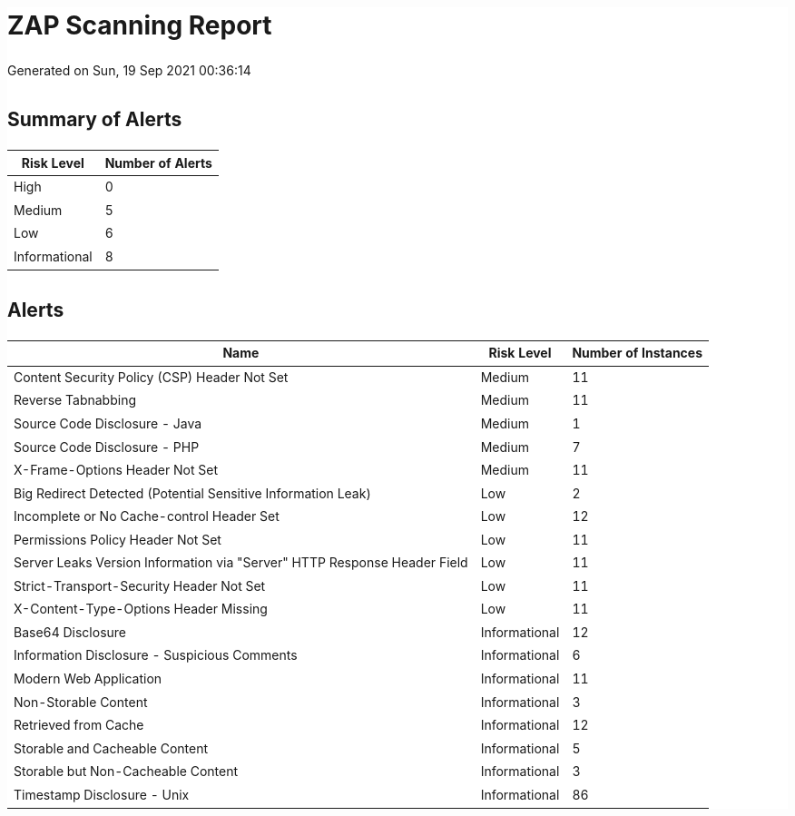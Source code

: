 
# ZAP Scanning Report

Generated on Sun, 19 Sep 2021 00:36:14


## Summary of Alerts

| Risk Level | Number of Alerts |
| --- | --- |
| High | 0 |
| Medium | 5 |
| Low | 6 |
| Informational | 8 |

## Alerts

| Name | Risk Level | Number of Instances |
| --- | --- | --- | 
| Content Security Policy (CSP) Header Not Set | Medium | 11 | 
| Reverse Tabnabbing | Medium | 11 | 
| Source Code Disclosure - Java | Medium | 1 | 
| Source Code Disclosure - PHP | Medium | 7 | 
| X-Frame-Options Header Not Set | Medium | 11 | 
| Big Redirect Detected (Potential Sensitive Information Leak) | Low | 2 | 
| Incomplete or No Cache-control Header Set | Low | 12 | 
| Permissions Policy Header Not Set | Low | 11 | 
| Server Leaks Version Information via "Server" HTTP Response Header Field | Low | 11 | 
| Strict-Transport-Security Header Not Set | Low | 11 | 
| X-Content-Type-Options Header Missing | Low | 11 | 
| Base64 Disclosure | Informational | 12 | 
| Information Disclosure - Suspicious Comments | Informational | 6 | 
| Modern Web Application | Informational | 11 | 
| Non-Storable Content | Informational | 3 | 
| Retrieved from Cache | Informational | 12 | 
| Storable and Cacheable Content | Informational | 5 | 
| Storable but Non-Cacheable Content | Informational | 3 | 
| Timestamp Disclosure - Unix | Informational | 86 | 
